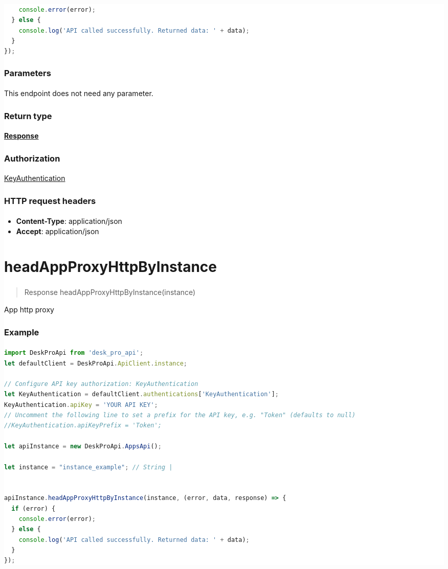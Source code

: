 ```javascript
    console.error(error);
  } else {
    console.log('API called successfully. Returned data: ' + data);
  }
});
```

### Parameters
This endpoint does not need any parameter.

### Return type

[**Response**](Response.md)

### Authorization

[KeyAuthentication](../README.md#KeyAuthentication)

### HTTP request headers

 - **Content-Type**: application/json
 - **Accept**: application/json

<a name="headAppProxyHttpByInstance"></a>
# **headAppProxyHttpByInstance**
> Response headAppProxyHttpByInstance(instance)



App http proxy

### Example
```javascript
import DeskProApi from 'desk_pro_api';
let defaultClient = DeskProApi.ApiClient.instance;

// Configure API key authorization: KeyAuthentication
let KeyAuthentication = defaultClient.authentications['KeyAuthentication'];
KeyAuthentication.apiKey = 'YOUR API KEY';
// Uncomment the following line to set a prefix for the API key, e.g. "Token" (defaults to null)
//KeyAuthentication.apiKeyPrefix = 'Token';

let apiInstance = new DeskProApi.AppsApi();

let instance = "instance_example"; // String | 


apiInstance.headAppProxyHttpByInstance(instance, (error, data, response) => {
  if (error) {
    console.error(error);
  } else {
    console.log('API called successfully. Returned data: ' + data);
  }
});
```
